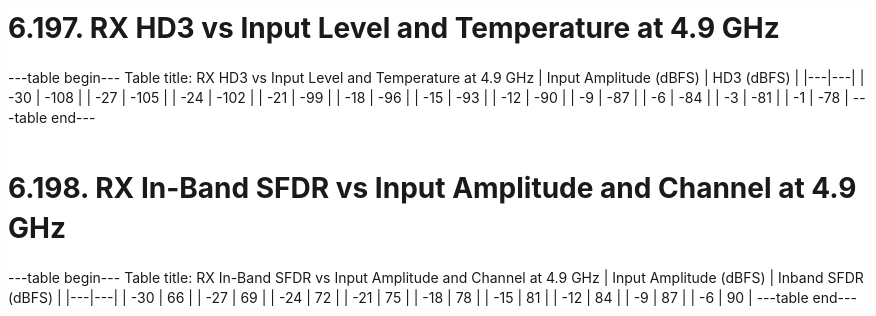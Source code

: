# 6.197. RX HD3 vs Input Level and Temperature at 4.9 GHz
---table begin---
Table title: RX HD3 vs Input Level and Temperature at 4.9 GHz
| Input Amplitude (dBFS) | HD3 (dBFS) |
|---|---|
| -30 | -108 |
| -27 | -105 |
| -24 | -102 |
| -21 | -99 |
| -18 | -96 |
| -15 | -93 |
| -12 | -90 |
| -9 | -87 |
| -6 | -84 |
| -3 | -81 |
| -1 | -78 |
---table end---

# 6.198. RX In-Band SFDR vs Input Amplitude and Channel at 4.9 GHz
---table begin---
Table title: RX In-Band SFDR vs Input Amplitude and Channel at 4.9 GHz
| Input Amplitude (dBFS) | Inband SFDR (dBFS) |
|---|---|
| -30 | 66 |
| -27 | 69 |
| -24 | 72 |
| -21 | 75 |
| -18 | 78 |
| -15 | 81 |
| -12 | 84 |
| -9 | 87 |
| -6 | 90 |
---table end---
